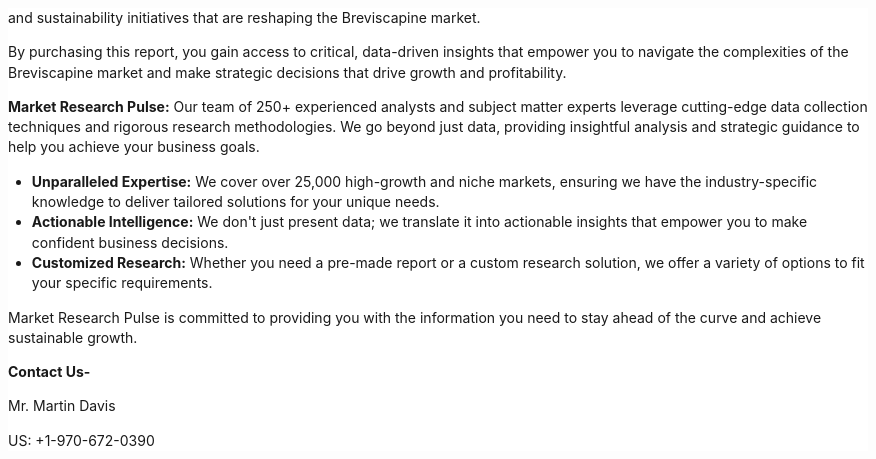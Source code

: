 and sustainability initiatives that are reshaping the Breviscapine market.</p></li></ol><p>By purchasing this report, you gain access to critical, data-driven insights that empower you to navigate the complexities of the Breviscapine market and make strategic decisions that drive growth and profitability.</p><p><strong>Market Research Pulse:</strong>&nbsp;Our team of 250+ experienced analysts and subject matter experts leverage cutting-edge data collection techniques and rigorous research methodologies. We go beyond just data, providing insightful analysis and strategic guidance to help you achieve your business goals.</p><ul><li><strong>Unparalleled Expertise:</strong>&nbsp;We cover over 25,000 high-growth and niche markets, ensuring we have the industry-specific knowledge to deliver tailored solutions for your unique needs.</li><li><strong>Actionable Intelligence:</strong>&nbsp;We don't just present data; we translate it into actionable insights that empower you to make confident business decisions.</li><li><strong>Customized Research:</strong>&nbsp;Whether you need a pre-made report or a custom research solution, we offer a variety of options to fit your specific requirements.</li></ul><p>Market Research Pulse is committed to providing you with the information you need to stay ahead of the curve and achieve sustainable growth.</p><p><strong>Contact Us-</strong></p><p>Mr. Martin Davis</p><p>US: +1-970-672-0390</p>
